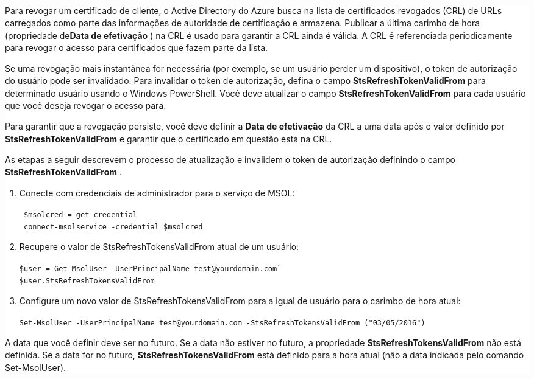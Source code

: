 Para revogar um certificado de cliente, o Active Directory do Azure busca na lista de certificados revogados (CRL) de URLs carregados como parte das informações de autoridade de certificação e armazena. Publicar a última carimbo de hora (propriedade de**Data de efetivação** ) na CRL é usado para garantir a CRL ainda é válida. A CRL é referenciada periodicamente para revogar o acesso para certificados que fazem parte da lista.

Se uma revogação mais instantânea for necessária (por exemplo, se um usuário perder um dispositivo), o token de autorização do usuário pode ser invalidado. Para invalidar o token de autorização, defina o campo **StsRefreshTokenValidFrom** para determinado usuário usando o Windows PowerShell. Você deve atualizar o campo **StsRefreshTokenValidFrom** para cada usuário que você deseja revogar o acesso para.
 
Para garantir que a revogação persiste, você deve definir a **Data de efetivação** da CRL a uma data após o valor definido por **StsRefreshTokenValidFrom** e garantir que o certificado em questão está na CRL.
 
As etapas a seguir descrevem o processo de atualização e invalidem o token de autorização definindo o campo **StsRefreshTokenValidFrom** . 

1. Conecte com credenciais de administrador para o serviço de MSOL: 

        $msolcred = get-credential 
        connect-msolservice -credential $msolcred 

1.  Recupere o valor de StsRefreshTokensValidFrom atual de um usuário: 

        $user = Get-MsolUser -UserPrincipalName test@yourdomain.com` 
        $user.StsRefreshTokensValidFrom 


1.  Configure um novo valor de StsRefreshTokensValidFrom para a igual de usuário para o carimbo de hora atual: 

        Set-MsolUser -UserPrincipalName test@yourdomain.com -StsRefreshTokensValidFrom ("03/05/2016")


A data que você definir deve ser no futuro. Se a data não estiver no futuro, a propriedade **StsRefreshTokensValidFrom** não está definida. Se a data for no futuro, **StsRefreshTokensValidFrom** está definido para a hora atual (não a data indicada pelo comando Set-MsolUser). 



[1]: ./media/active-directory-certificate-based-authentication-android/ic195031.png